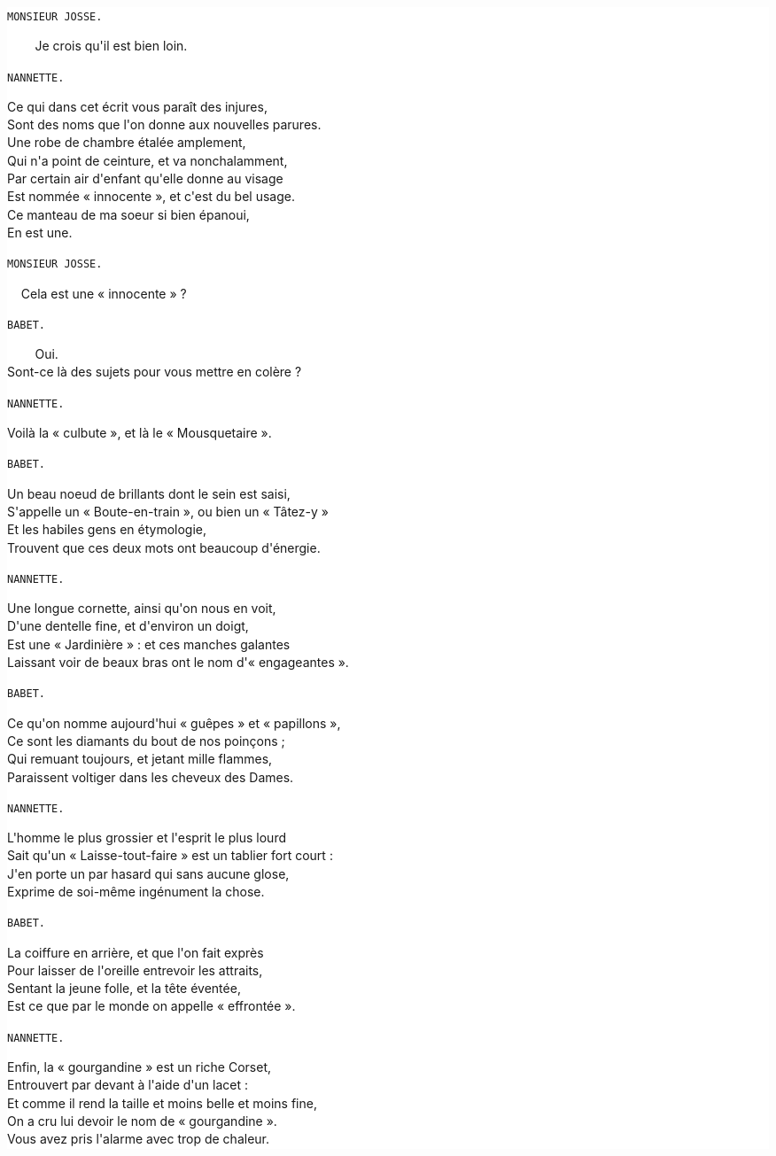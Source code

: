     MONSIEUR JOSSE.
        Je crois qu'il est bien loin.  

    NANNETTE.
Ce qui dans cet écrit vous paraît des injures,  
Sont des noms que l'on donne aux nouvelles parures.  
Une robe de chambre étalée amplement,  
Qui n'a point de ceinture, et va nonchalamment,  
Par certain air d'enfant qu'elle donne au visage  
Est nommée « innocente », et c'est du bel usage.  
Ce manteau de ma soeur si bien épanoui,  
En est une.  

    MONSIEUR JOSSE.
    Cela est une « innocente » ?  

    BABET.
        Oui.  
Sont-ce là des sujets pour vous mettre en colère ?  

    NANNETTE.
Voilà la « culbute », et là le « Mousquetaire ».  

    BABET.
Un beau noeud de brillants dont le sein est saisi,  
S'appelle un « Boute-en-train », ou bien un « Tâtez-y »  
Et les habiles gens en étymologie,  
Trouvent que ces deux mots ont beaucoup d'énergie.  

    NANNETTE.
Une longue cornette, ainsi qu'on nous en voit,  
D'une dentelle fine, et d'environ un doigt,  
Est une « Jardinière » : et ces manches galantes  
Laissant voir de beaux bras ont le nom d'« engageantes ».  

    BABET.
Ce qu'on nomme aujourd'hui « guêpes » et « papillons »,  
Ce sont les diamants du bout de nos poinçons ;  
Qui remuant toujours, et jetant mille flammes,  
Paraissent voltiger dans les cheveux des Dames.  

    NANNETTE.
L'homme le plus grossier et l'esprit le plus lourd  
Sait qu'un « Laisse-tout-faire » est un tablier fort court :  
J'en porte un par hasard qui sans aucune glose,  
Exprime de soi-même ingénument la chose.  

    BABET.
La coiffure en arrière, et que l'on fait exprès  
Pour laisser de l'oreille entrevoir les attraits,  
Sentant la jeune folle, et la tête éventée,  
Est ce que par le monde on appelle « effrontée ».  

    NANNETTE.
Enfin, la « gourgandine » est un riche Corset,  
Entrouvert par devant à l'aide d'un lacet :  
Et comme il rend la taille et moins belle et moins fine,  
On a cru lui devoir le nom de « gourgandine ».  
Vous avez pris l'alarme avec trop de chaleur.  
